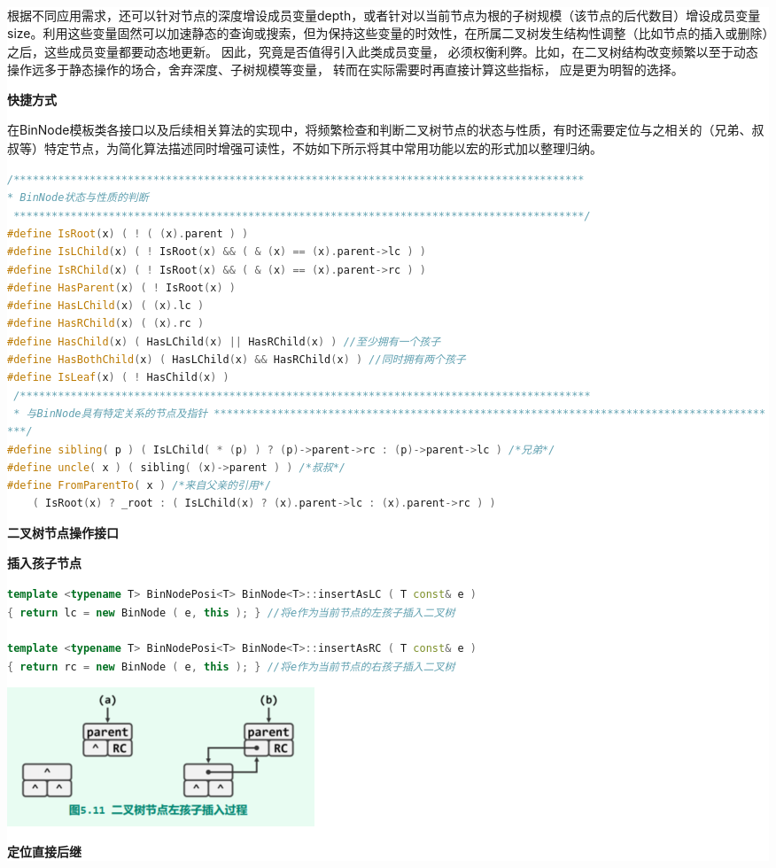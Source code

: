 根据不同应用需求，还可以针对节点的深度增设成员变量depth，或者针对以当前节点为根的子树规模（该节点的后代数目）增设成员变量size。利用这些变量固然可以加速静态的查询或搜索，但为保持这些变量的时效性，在所属二叉树发生结构性调整（比如节点的插入或删除）之后，这些成员变量都要动态地更新。 因此，究竟是否值得引入此类成员变量， 必须权衡利弊。比如，在二叉树结构改变频繁以至于动态操作远多于静态操作的场合，舍弃深度、子树规模等变量， 转而在实际需要时再直接计算这些指标， 应是更为明智的选择。  

**快捷方式**

在BinNode模板类各接口以及后续相关算法的实现中，将频繁检查和判断二叉树节点的状态与性质，有时还需要定位与之相关的（兄弟、叔叔等）特定节点，为简化算法描述同时增强可读性，不妨如下所示将其中常用功能以宏的形式加以整理归纳。  

```C++
/******************************************************************************************
* BinNode状态与性质的判断
 ******************************************************************************************/
#define IsRoot(x) ( ! ( (x).parent ) )
#define IsLChild(x) ( ! IsRoot(x) && ( & (x) == (x).parent->lc ) )
#define IsRChild(x) ( ! IsRoot(x) && ( & (x) == (x).parent->rc ) )
#define HasParent(x) ( ! IsRoot(x) )
#define HasLChild(x) ( (x).lc )
#define HasRChild(x) ( (x).rc )
#define HasChild(x) ( HasLChild(x) || HasRChild(x) ) //至少拥有一个孩子
#define HasBothChild(x) ( HasLChild(x) && HasRChild(x) ) //同时拥有两个孩子
#define IsLeaf(x) ( ! HasChild(x) ) 
 /******************************************************************************************
 * 与BinNode具有特定关系的节点及指针 ******************************************************************************************/
#define sibling( p ) ( IsLChild( * (p) ) ? (p)->parent->rc : (p)->parent->lc ) /*兄弟*/
#define uncle( x ) ( sibling( (x)->parent ) ) /*叔叔*/
#define FromParentTo( x ) /*来自父亲的引用*/ 
    ( IsRoot(x) ? _root : ( IsLChild(x) ? (x).parent->lc : (x).parent->rc ) )
```

**二叉树节点操作接口**

**插入孩子节点**

```C++
template <typename T> BinNodePosi<T> BinNode<T>::insertAsLC ( T const& e )
{ return lc = new BinNode ( e, this ); } //将e作为当前节点的左孩子插入二叉树

template <typename T> BinNodePosi<T> BinNode<T>::insertAsRC ( T const& e )
{ return rc = new BinNode ( e, this ); } //将e作为当前节点的右孩子插入二叉树
```

![image-20211105115930201](5.%E4%BA%8C%E5%8F%89%E6%A0%91.assets/image-20211105115930201.png)

**定位直接后继**
